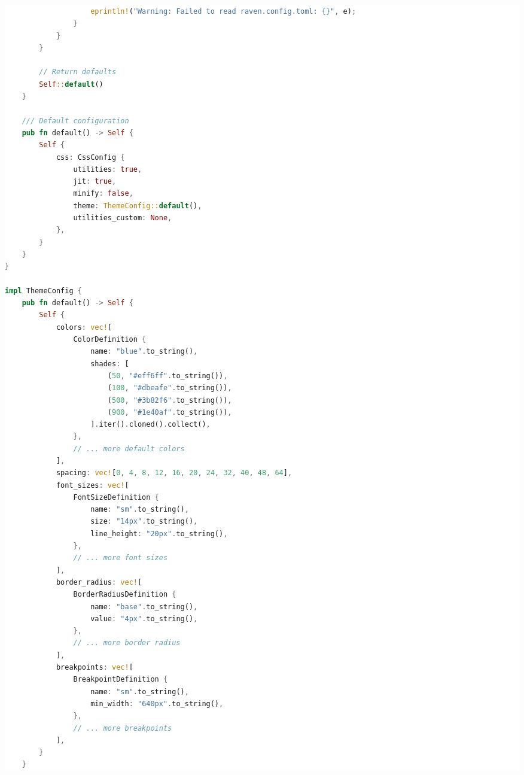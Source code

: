 ```rust
                    eprintln!("Warning: Failed to read raven.config.toml: {}", e);
                }
            }
        }

        // Return defaults
        Self::default()
    }

    /// Default configuration
    pub fn default() -> Self {
        Self {
            css: CssConfig {
                utilities: true,
                jit: true,
                minify: false,
                theme: ThemeConfig::default(),
                utilities_custom: None,
            },
        }
    }
}

impl ThemeConfig {
    pub fn default() -> Self {
        Self {
            colors: vec![
                ColorDefinition {
                    name: "blue".to_string(),
                    shades: [
                        (50, "#eff6ff".to_string()),
                        (100, "#dbeafe".to_string()),
                        (500, "#3b82f6".to_string()),
                        (900, "#1e40af".to_string()),
                    ].iter().cloned().collect(),
                },
                // ... more default colors
            ],
            spacing: vec![0, 4, 8, 12, 16, 20, 24, 32, 40, 48, 64],
            font_sizes: vec![
                FontSizeDefinition {
                    name: "sm".to_string(),
                    size: "14px".to_string(),
                    line_height: "20px".to_string(),
                },
                // ... more font sizes
            ],
            border_radius: vec![
                BorderRadiusDefinition {
                    name: "base".to_string(),
                    value: "4px".to_string(),
                },
                // ... more border radius
            ],
            breakpoints: vec![
                BreakpointDefinition {
                    name: "sm".to_string(),
                    min_width: "640px".to_string(),
                },
                // ... more breakpoints
            ],
        }
    }
```
